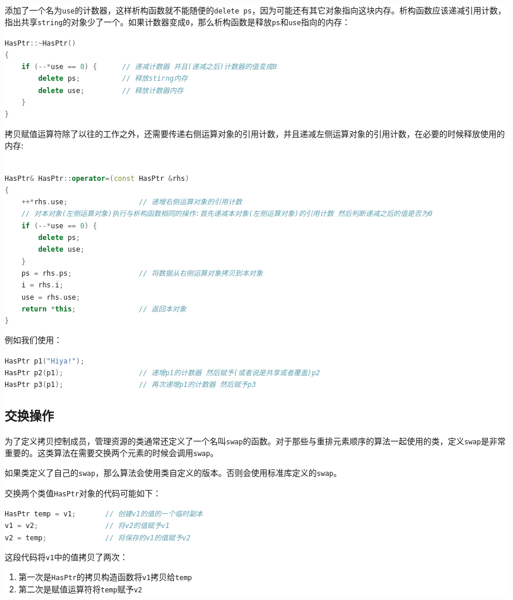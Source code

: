 添加了一个名为`use`的计数器，这样析构函数就不能随便的`delete ps`，因为可能还有其它对象指向这块内存。析构函数应该递减引用计数，指出共享`string`的对象少了一个。如果计数器变成`0`，那么析构函数是释放`ps`和`use`指向的内存：

```cpp
HasPtr::~HasPtr()
{
    if (--*use == 0) {      // 递减计数器 并且(递减之后)计数器的值变成0
        delete ps;          // 释放stirng内存
        delete use;         // 释放计数器内存
    }
}
```

拷贝赋值运算符除了以往的工作之外，还需要传递右侧运算对象的引用计数，并且递减左侧运算对象的引用计数，在必要的时候释放使用的内存:

```cpp

HasPtr& HasPtr::operator=(const HasPtr &rhs)
{
    ++*rhs.use;                 // 递增右侧运算对象的引用计数
    // 对本对象(左侧运算对象)执行与析构函数相同的操作:首先递减本对象(左侧运算对象)的引用计数 然后判断递减之后的值是否为0
    if (--*use == 0) {
        delete ps;
        delete use;
    }
    ps = rhs.ps;                // 将数据从右侧运算对象拷贝到本对象
    i = rhs.i;
    use = rhs.use;
    return *this;               // 返回本对象
}
```

例如我们使用：

```cpp
HasPtr p1("Hiya!");
HasPtr p2(p1);					// 递增p1的计数器 然后赋予(或者说是共享或者覆盖)p2
HasPtr p3(p1);					// 再次递增p1的计数器 然后赋予p3
```

## 交换操作

为了定义拷贝控制成员，管理资源的类通常还定义了一个名叫`swap`的函数。对于那些与重排元素顺序的算法一起使用的类，定义`swap`是非常重要的。这类算法在需要交换两个元素的时候会调用`swap`。

如果类定义了自己的`swap`，那么算法会使用类自定义的版本。否则会使用标准库定义的`swap`。

交换两个类值`HasPtr`对象的代码可能如下：

```cpp
HasPtr temp = v1;		// 创建v1的值的一个临时副本
v1 = v2;				// 将v2的值赋予v1
v2 = temp;				// 将保存的v1的值赋予v2
```

这段代码将`v1`中的值拷贝了两次：

1. 第一次是`HasPtr`的拷贝构造函数将`v1`拷贝给`temp`
2. 第二次是赋值运算符将`temp`赋予`v2`
